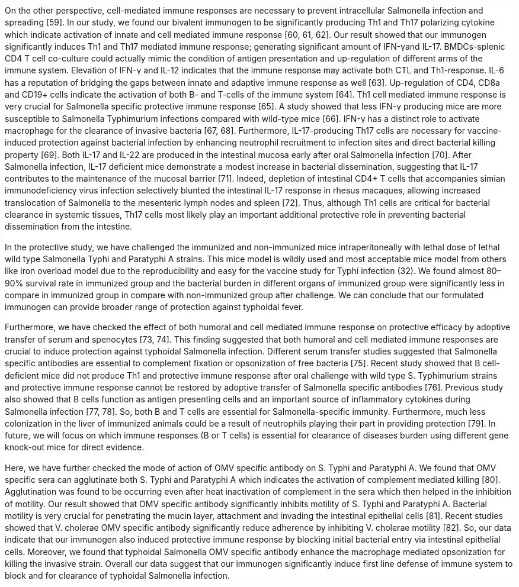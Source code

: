 On the other perspective, cell-mediated immune responses are necessary to prevent intracellular Salmonella infection and spreading [59]. In our study, we found our bivalent immunogen to be significantly producing Th1 and Th17 polarizing cytokine which indicate activation of innate and cell mediated immune response [60, 61, 62]. Our result showed that our immunogen significantly induces Th1 and Th17 mediated immune response; generating significant amount of IFN-γand IL-17. BMDCs-splenic CD4 T cell co-culture could actually mimic the condition of antigen presentation and up-regulation of different arms of the immune system. Elevation of IFN-γ and IL-12 indicates that the immune response may activate both CTL and Th1-response. IL-6 has a reputation of bridging the gaps between innate and adaptive immune response as well [63]. Up-regulation of CD4, CD8a and CD19+ cells indicate the activation of both B- and T-cells of the immune system [64]. Th1 cell mediated immune response is very crucial for Salmonella specific protective immune response [65]. A study showed that less IFN-γ producing mice are more susceptible to Salmonella Typhimurium infections compared with wild-type mice [66]. IFN-γ has a distinct role to activate macrophage for the clearance of invasive bacteria [67, 68]. Furthermore, IL-17-producing Th17 cells are necessary for vaccine-induced protection against bacterial infection by enhancing neutrophil recruitment to infection sites and direct bacterial killing property [69]. Both IL-17 and IL-22 are produced in the intestinal mucosa early after oral Salmonella infection [70]. After Salmonella infection, IL-17 deficient mice demonstrate a modest increase in bacterial dissemination, suggesting that IL-17 contributes to the maintenance of the mucosal barrier [71]. Indeed, depletion of intestinal CD4+ T cells that accompanies simian immunodeficiency virus infection selectively blunted the intestinal IL-17 response in rhesus macaques, allowing increased translocation of Salmonella to the mesenteric lymph nodes and spleen [72]. Thus, although Th1 cells are critical for bacterial clearance in systemic tissues, Th17 cells most likely play an important additional protective role in preventing bacterial dissemination from the intestine.

In the protective study, we have challenged the immunized and non-immunized mice intraperitoneally with lethal dose of lethal wild type Salmonella Typhi and Paratyphi A strains. This mice model is wildly used and most acceptable mice model from others like iron overload model due to the reproducibility and easy for the vaccine study for Typhi infection (32). We found almost 80–90% survival rate in immunized group and the bacterial burden in different organs of immunized group were significantly less in compare in immunized group in compare with non-immunized group after challenge. We can conclude that our formulated immunogen can provide broader range of protection against typhoidal fever.

Furthermore, we have checked the effect of both humoral and cell mediated immune response on protective efficacy by adoptive transfer of serum and spenocytes [73, 74]. This finding suggested that both humoral and cell mediated immune responses are crucial to induce protection against typhoidal Salmonella infection. Different serum transfer studies suggested that Salmonella specific antibodies are essential to complement fixation or opsonization of free bacteria [75]. Recent study showed that B cell-deficient mice did not produce Th1 and protective immune response after oral challenge with wild type S. Typhimurium strains and protective immune response cannot be restored by adoptive transfer of Salmonella specific antibodies [76]. Previous study also showed that B cells function as antigen presenting cells and an important source of inflammatory cytokines during Salmonella infection [77, 78]. So, both B and T cells are essential for Salmonella-specific immunity. Furthermore, much less colonization in the liver of immunized animals could be a result of neutrophils playing their part in providing protection [79]. In future, we will focus on which immune responses (B or T cells) is essential for clearance of diseases burden using different gene knock-out mice for direct evidence.

Here, we have further checked the mode of action of OMV specific antibody on S. Typhi and Paratyphi A. We found that OMV specific sera can agglutinate both S. Typhi and Paratyphi A which indicates the activation of complement mediated killing [80]. Agglutination was found to be occurring even after heat inactivation of complement in the sera which then helped in the inhibition of motility. Our result showed that OMV specific antibody significantly inhibits motility of S. Typhi and Paratyphi A. Bacterial motility is very crucial for penetrating the mucin layer, attachment and invading the intestinal epithelial cells [81]. Recent studies showed that V. cholerae OMV specific antibody significantly reduce adherence by inhibiting V. cholerae motility [82]. So, our data indicate that our immunogen also induced protective immune response by blocking initial bacterial entry via intestinal epithelial cells. Moreover, we found that typhoidal Salmonella OMV specific antibody enhance the macrophage mediated opsonization for killing the invasive strain. Overall our data suggest that our immunogen significantly induce first line defense of immune system to block and for clearance of typhoidal Salmonella infection.
